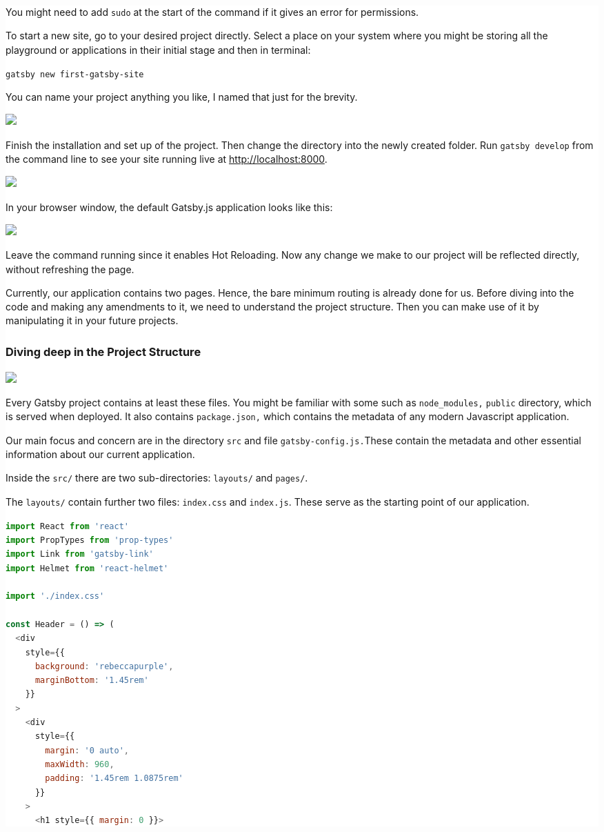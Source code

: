 You might need to add `sudo` at the start of the command if it gives an error for permissions.

To start a new site, go to your desired project directly. Select a place on your system where you might be storing all the playground or applications in their initial stage and then in terminal:

```shell
gatsby new first-gatsby-site
```

You can name your project anything you like, I named that just for the brevity.

![](https://cdn-images-1.medium.com/max/800/0*D0A60lp-sDgjvHi1.png)

Finish the installation and set up of the project. Then change the directory into the newly created folder. Run `gatsby develop` from the command line to see your site running live at [http://localhost:8000](http://localhost:8000/).

![](https://cdn-images-1.medium.com/max/800/0*jAK-XXvfqorbpKcv.png)

In your browser window, the default Gatsby.js application looks like this:

![](https://cdn-images-1.medium.com/max/800/0*_ajd3MY423FW8PO6.png)

Leave the command running since it enables Hot Reloading. Now any change we make to our project will be reflected directly, without refreshing the page.

Currently, our application contains two pages. Hence, the bare minimum routing is already done for us. Before diving into the code and making any amendments to it, we need to understand the project structure. Then you can make use of it by manipulating it in your future projects.

### Diving deep in the Project Structure

![](https://cdn-images-1.medium.com/max/800/0*9eiAcl39nN1Uj08q.png)

Every Gatsby project contains at least these files. You might be familiar with some such as `node_modules,` `public` directory, which is served when deployed. It also contains `package.json,` which contains the metadata of any modern Javascript application.

Our main focus and concern are in the directory `src` and file `gatsby-config.js.`These contain the metadata and other essential information about our current application.

Inside the `src/` there are two sub-directories: `layouts/` and `pages/`.

The `layouts/` contain further two files: `index.css` and `index.js`. These serve as the starting point of our application.

```js
import React from 'react'
import PropTypes from 'prop-types'
import Link from 'gatsby-link'
import Helmet from 'react-helmet'

import './index.css'

const Header = () => (
  <div
    style={{
      background: 'rebeccapurple',
      marginBottom: '1.45rem'
    }}
  >
    <div
      style={{
        margin: '0 auto',
        maxWidth: 960,
        padding: '1.45rem 1.0875rem'
      }}
    >
      <h1 style={{ margin: 0 }}>
```